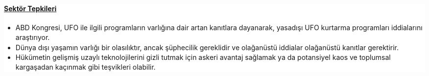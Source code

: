 #### [Sektör Tepkileri](http://news.ycombinator.com/item?id=36505876)

- ABD Kongresi, UFO ile ilgili programların varlığına dair artan kanıtlara dayanarak, yasadışı UFO kurtarma programları iddialarını araştırıyor.
- Dünya dışı yaşamın varlığı bir olasılıktır, ancak şüphecilik gereklidir ve olağanüstü iddialar olağanüstü kanıtlar gerektirir.
- Hükümetin gelişmiş uzaylı teknolojilerini gizli tutmak için askeri avantaj sağlamak ya da potansiyel kaos ve toplumsal kargaşadan kaçınmak gibi teşvikleri olabilir.
